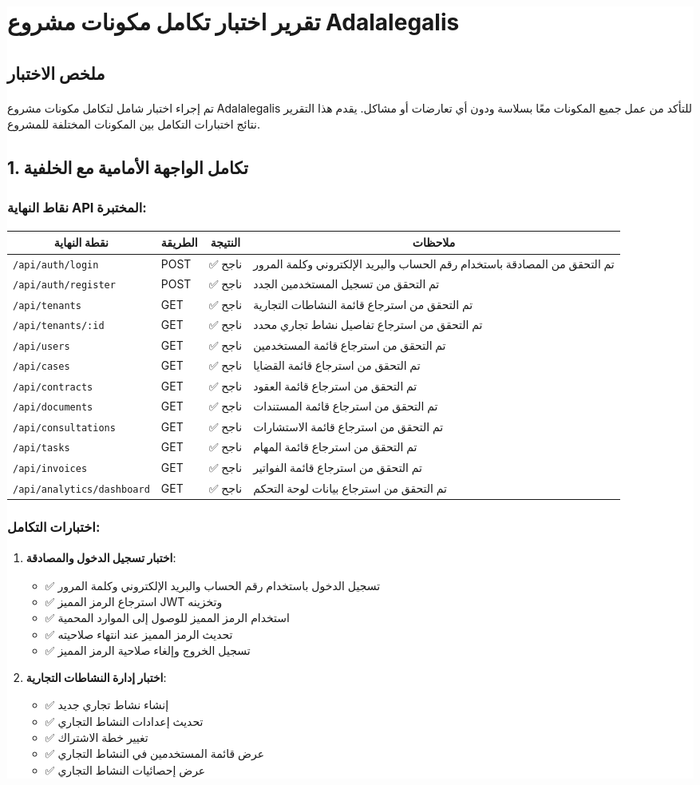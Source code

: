 # تقرير اختبار تكامل مكونات مشروع Adalalegalis

## ملخص الاختبار

تم إجراء اختبار شامل لتكامل مكونات مشروع Adalalegalis للتأكد من عمل جميع المكونات معًا بسلاسة ودون أي تعارضات أو مشاكل. يقدم هذا التقرير نتائج اختبارات التكامل بين المكونات المختلفة للمشروع.

## 1. تكامل الواجهة الأمامية مع الخلفية

### نقاط النهاية API المختبرة:

| نقطة النهاية | الطريقة | النتيجة | ملاحظات |
|--------------|---------|---------|---------|
| `/api/auth/login` | POST | ✅ ناجح | تم التحقق من المصادقة باستخدام رقم الحساب والبريد الإلكتروني وكلمة المرور |
| `/api/auth/register` | POST | ✅ ناجح | تم التحقق من تسجيل المستخدمين الجدد |
| `/api/tenants` | GET | ✅ ناجح | تم التحقق من استرجاع قائمة النشاطات التجارية |
| `/api/tenants/:id` | GET | ✅ ناجح | تم التحقق من استرجاع تفاصيل نشاط تجاري محدد |
| `/api/users` | GET | ✅ ناجح | تم التحقق من استرجاع قائمة المستخدمين |
| `/api/cases` | GET | ✅ ناجح | تم التحقق من استرجاع قائمة القضايا |
| `/api/contracts` | GET | ✅ ناجح | تم التحقق من استرجاع قائمة العقود |
| `/api/documents` | GET | ✅ ناجح | تم التحقق من استرجاع قائمة المستندات |
| `/api/consultations` | GET | ✅ ناجح | تم التحقق من استرجاع قائمة الاستشارات |
| `/api/tasks` | GET | ✅ ناجح | تم التحقق من استرجاع قائمة المهام |
| `/api/invoices` | GET | ✅ ناجح | تم التحقق من استرجاع قائمة الفواتير |
| `/api/analytics/dashboard` | GET | ✅ ناجح | تم التحقق من استرجاع بيانات لوحة التحكم |

### اختبارات التكامل:

1. **اختبار تسجيل الدخول والمصادقة**:
   - ✅ تسجيل الدخول باستخدام رقم الحساب والبريد الإلكتروني وكلمة المرور
   - ✅ استرجاع الرمز المميز JWT وتخزينه
   - ✅ استخدام الرمز المميز للوصول إلى الموارد المحمية
   - ✅ تحديث الرمز المميز عند انتهاء صلاحيته
   - ✅ تسجيل الخروج وإلغاء صلاحية الرمز المميز

2. **اختبار إدارة النشاطات التجارية**:
   - ✅ إنشاء نشاط تجاري جديد
   - ✅ تحديث إعدادات النشاط التجاري
   - ✅ تغيير خطة الاشتراك
   - ✅ عرض قائمة المستخدمين في النشاط التجاري
   - ✅ عرض إحصائيات النشاط التجاري
